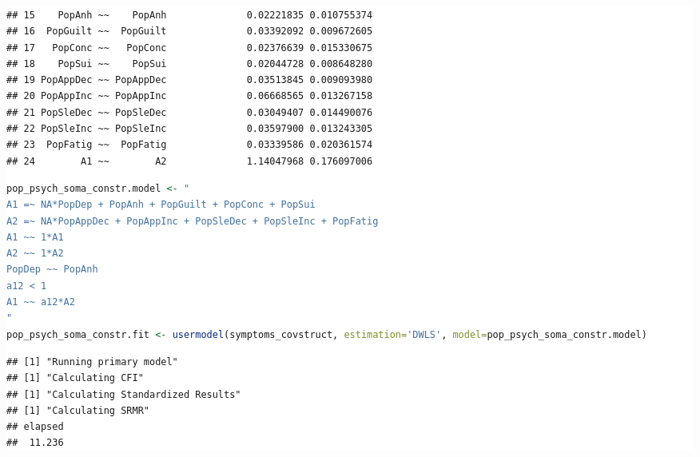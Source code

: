    ## 15    PopAnh ~~    PopAnh              0.02221835 0.010755374
    ## 16  PopGuilt ~~  PopGuilt              0.03392092 0.009672605
    ## 17   PopConc ~~   PopConc              0.02376639 0.015330675
    ## 18    PopSui ~~    PopSui              0.02044728 0.008648280
    ## 19 PopAppDec ~~ PopAppDec              0.03513845 0.009093980
    ## 20 PopAppInc ~~ PopAppInc              0.06668565 0.013267158
    ## 21 PopSleDec ~~ PopSleDec              0.03049407 0.014490076
    ## 22 PopSleInc ~~ PopSleInc              0.03597900 0.013243305
    ## 23  PopFatig ~~  PopFatig              0.03339586 0.020361574
    ## 24        A1 ~~        A2              1.14047968 0.176097006

``` r
pop_psych_soma_constr.model <- "
A1 =~ NA*PopDep + PopAnh + PopGuilt + PopConc + PopSui 
A2 =~ NA*PopAppDec + PopAppInc + PopSleDec + PopSleInc + PopFatig
A1 ~~ 1*A1
A2 ~~ 1*A2
PopDep ~~ PopAnh
a12 < 1
A1 ~~ a12*A2
"
pop_psych_soma_constr.fit <- usermodel(symptoms_covstruct, estimation='DWLS', model=pop_psych_soma_constr.model)
```

    ## [1] "Running primary model"
    ## [1] "Calculating CFI"
    ## [1] "Calculating Standardized Results"
    ## [1] "Calculating SRMR"
    ## elapsed 
    ##  11.236 